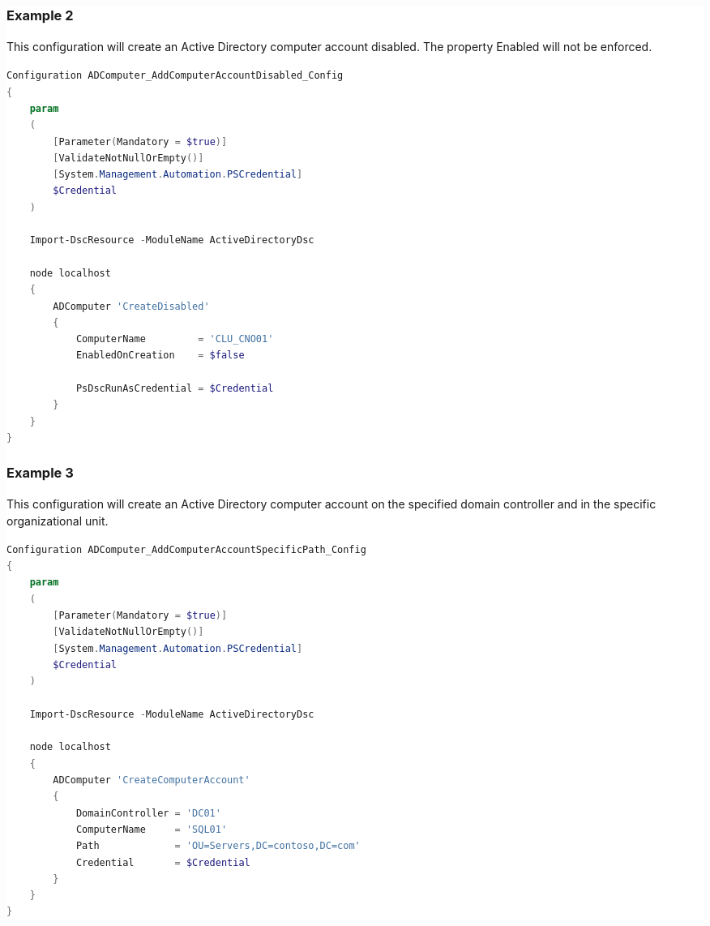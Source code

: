 ### Example 2

This configuration will create an Active Directory computer account
disabled. The property Enabled will not be enforced.

```powershell
Configuration ADComputer_AddComputerAccountDisabled_Config
{
    param
    (
        [Parameter(Mandatory = $true)]
        [ValidateNotNullOrEmpty()]
        [System.Management.Automation.PSCredential]
        $Credential
    )

    Import-DscResource -ModuleName ActiveDirectoryDsc

    node localhost
    {
        ADComputer 'CreateDisabled'
        {
            ComputerName         = 'CLU_CNO01'
            EnabledOnCreation    = $false

            PsDscRunAsCredential = $Credential
        }
    }
}
```

### Example 3

This configuration will create an Active Directory computer account
on the specified domain controller and in the specific organizational
unit.

```powershell
Configuration ADComputer_AddComputerAccountSpecificPath_Config
{
    param
    (
        [Parameter(Mandatory = $true)]
        [ValidateNotNullOrEmpty()]
        [System.Management.Automation.PSCredential]
        $Credential
    )

    Import-DscResource -ModuleName ActiveDirectoryDsc

    node localhost
    {
        ADComputer 'CreateComputerAccount'
        {
            DomainController = 'DC01'
            ComputerName     = 'SQL01'
            Path             = 'OU=Servers,DC=contoso,DC=com'
            Credential       = $Credential
        }
    }
}
```
